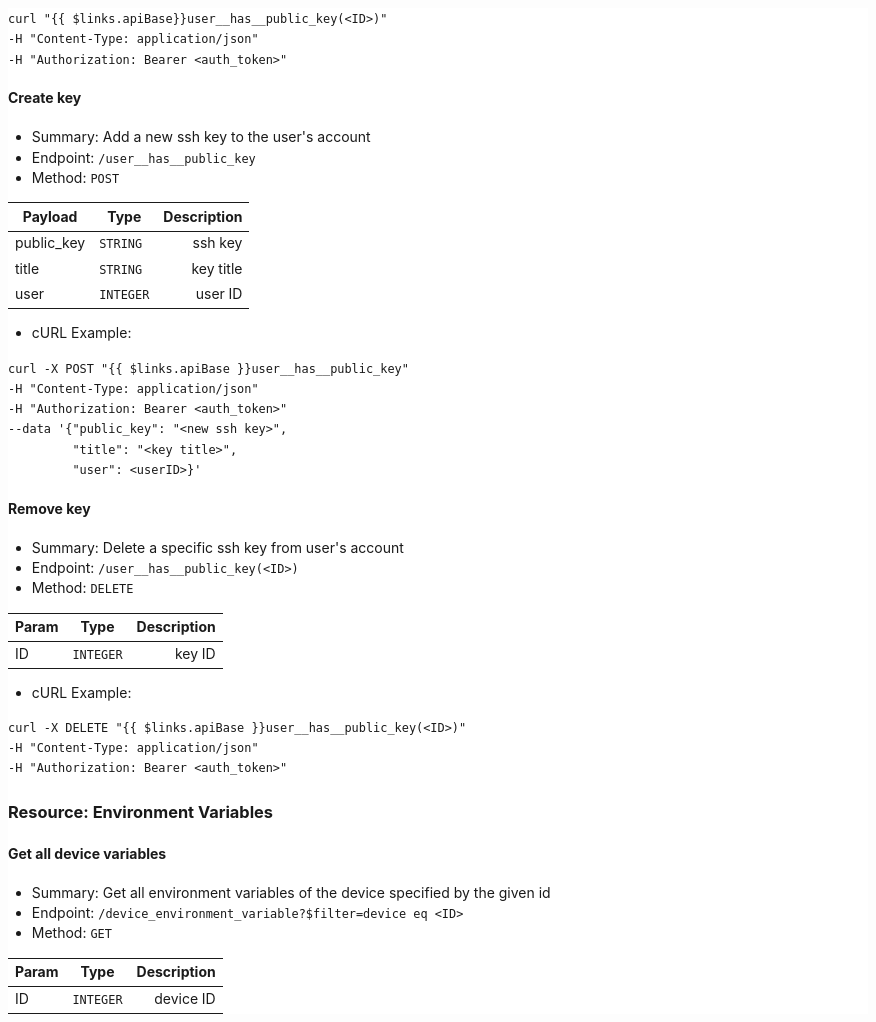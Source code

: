 ```
curl "{{ $links.apiBase}}user__has__public_key(<ID>)" 
-H "Content-Type: application/json" 
-H "Authorization: Bearer <auth_token>"
```

#### Create key
* Summary: Add a new ssh key to the user's account
* Endpoint: `/user__has__public_key`
* Method: `POST`


Payload | Type | Description
------|------|------------:
public_key | `STRING` | ssh key
title | `STRING` | key title
user | `INTEGER` | user ID

* cURL Example:

```
curl -X POST "{{ $links.apiBase }}user__has__public_key" 
-H "Content-Type: application/json" 
-H "Authorization: Bearer <auth_token>" 
--data '{"public_key": "<new ssh key>", 
         "title": "<key title>", 
         "user": <userID>}'
```

#### Remove key
* Summary: Delete a specific ssh key from user's account
* Endpoint: `/user__has__public_key(<ID>)`
* Method: `DELETE`

Param | Type | Description
------|------|------------:
ID | `INTEGER` | key ID

* cURL Example:

```
curl -X DELETE "{{ $links.apiBase }}user__has__public_key(<ID>)" 
-H "Content-Type: application/json" 
-H "Authorization: Bearer <auth_token>"
```

### Resource: Environment Variables

#### Get all device variables
* Summary: Get all environment variables of the device specified by the given id
* Endpoint: `/device_environment_variable?$filter=device eq <ID>`
* Method: `GET`

Param | Type | Description
------|------|------------:
ID | `INTEGER` | device ID

